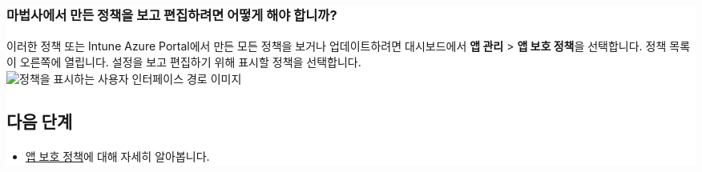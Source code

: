 ### <a name="how-can-i-view-and-edit-the-policies-created-by-the-wizard"></a>마법사에서 만든 정책을 보고 편집하려면 어떻게 해야 합니까?
이러한 정책 또는 Intune Azure Portal에서 만든 모든 정책을 보거나 업데이트하려면 대시보드에서 **앱 관리** > **앱 보호 정책**을 선택합니다. 정책 목록이 오른쪽에 열립니다. 설정을 보고 편집하기 위해 표시할 정책을 선택합니다. <br/>
![정책을 표시하는 사용자 인터페이스 경로 이미지](./media/image-for-faq.png)

## <a name="next-steps"></a>다음 단계
- [앱 보호 정책](app-protection-policy.md)에 대해 자세히 알아봅니다.
